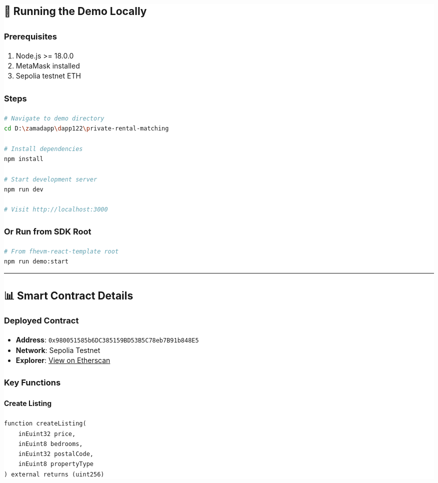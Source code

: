 
## 🚀 Running the Demo Locally

### Prerequisites
1. Node.js >= 18.0.0
2. MetaMask installed
3. Sepolia testnet ETH

### Steps

```bash
# Navigate to demo directory
cd D:\zamadapp\dapp122\private-rental-matching

# Install dependencies
npm install

# Start development server
npm run dev

# Visit http://localhost:3000
```

### Or Run from SDK Root

```bash
# From fhevm-react-template root
npm run demo:start
```

---

## 📊 Smart Contract Details

### Deployed Contract
- **Address**: `0x980051585b6DC385159BD53B5C78eb7B91b848E5`
- **Network**: Sepolia Testnet
- **Explorer**: [View on Etherscan](https://sepolia.etherscan.io/address/0x980051585b6DC385159BD53B5C78eb7B91b848E5)

### Key Functions

#### Create Listing
```solidity
function createListing(
    inEuint32 price,
    inEuint8 bedrooms,
    inEuint32 postalCode,
    inEuint8 propertyType
) external returns (uint256)
```
